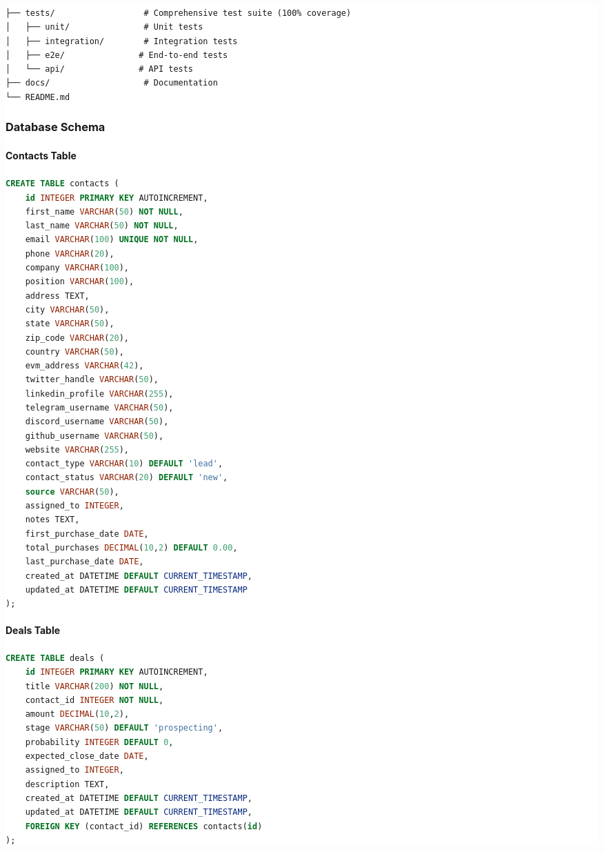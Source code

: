 ```
├── tests/                  # Comprehensive test suite (100% coverage)
│   ├── unit/               # Unit tests
│   ├── integration/        # Integration tests
│   ├── e2e/               # End-to-end tests
│   └── api/               # API tests
├── docs/                   # Documentation
└── README.md
```

### Database Schema

#### Contacts Table
```sql
CREATE TABLE contacts (
    id INTEGER PRIMARY KEY AUTOINCREMENT,
    first_name VARCHAR(50) NOT NULL,
    last_name VARCHAR(50) NOT NULL,
    email VARCHAR(100) UNIQUE NOT NULL,
    phone VARCHAR(20),
    company VARCHAR(100),
    position VARCHAR(100),
    address TEXT,
    city VARCHAR(50),
    state VARCHAR(50),
    zip_code VARCHAR(20),
    country VARCHAR(50),
    evm_address VARCHAR(42),
    twitter_handle VARCHAR(50),
    linkedin_profile VARCHAR(255),
    telegram_username VARCHAR(50),
    discord_username VARCHAR(50),
    github_username VARCHAR(50),
    website VARCHAR(255),
    contact_type VARCHAR(10) DEFAULT 'lead',
    contact_status VARCHAR(20) DEFAULT 'new',
    source VARCHAR(50),
    assigned_to INTEGER,
    notes TEXT,
    first_purchase_date DATE,
    total_purchases DECIMAL(10,2) DEFAULT 0.00,
    last_purchase_date DATE,
    created_at DATETIME DEFAULT CURRENT_TIMESTAMP,
    updated_at DATETIME DEFAULT CURRENT_TIMESTAMP
);
```

#### Deals Table
```sql
CREATE TABLE deals (
    id INTEGER PRIMARY KEY AUTOINCREMENT,
    title VARCHAR(200) NOT NULL,
    contact_id INTEGER NOT NULL,
    amount DECIMAL(10,2),
    stage VARCHAR(50) DEFAULT 'prospecting',
    probability INTEGER DEFAULT 0,
    expected_close_date DATE,
    assigned_to INTEGER,
    description TEXT,
    created_at DATETIME DEFAULT CURRENT_TIMESTAMP,
    updated_at DATETIME DEFAULT CURRENT_TIMESTAMP,
    FOREIGN KEY (contact_id) REFERENCES contacts(id)
);
```
